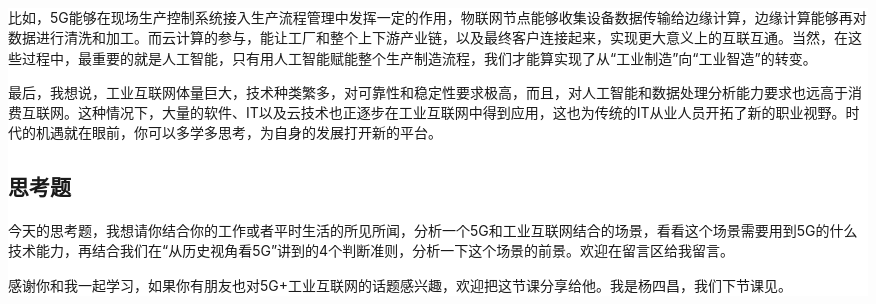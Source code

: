 比如，5G能够在现场生产控制系统接入生产流程管理中发挥一定的作用，物联网节点能够收集设备数据传输给边缘计算，边缘计算能够再对数据进行清洗和加工。而云计算的参与，能让工厂和整个上下游产业链，以及最终客户连接起来，实现更大意义上的互联互通。当然，在这些过程中，最重要的就是人工智能，只有用人工智能赋能整个生产制造流程，我们才能算实现了从“工业制造”向“工业智造”的转变。

最后，我想说，工业互联网体量巨大，技术种类繁多，对可靠性和稳定性要求极高，而且，对人工智能和数据处理分析能力要求也远高于消费互联网。这种情况下，大量的软件、IT以及云技术也正逐步在工业互联网中得到应用，这也为传统的IT从业人员开拓了新的职业视野。时代的机遇就在眼前，你可以多学多思考，为自身的发展打开新的平台。

## 思考题

今天的思考题，我想请你结合你的工作或者平时生活的所见所闻，分析一个5G和工业互联网结合的场景，看看这个场景需要用到5G的什么技术能力，再结合我们在“从历史视角看5G”讲到的4个判断准则，分析一下这个场景的前景。欢迎在留言区给我留言。

感谢你和我一起学习，如果你有朋友也对5G+工业互联网的话题感兴趣，欢迎把这节课分享给他。我是杨四昌，我们下节课见。